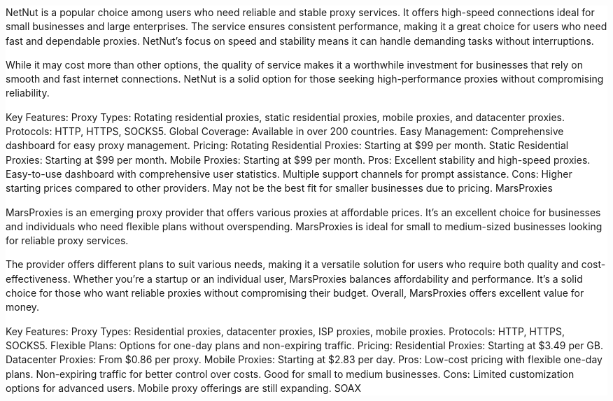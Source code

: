 NetNut is a popular choice among users who need reliable and stable proxy services. It offers high-speed connections ideal for small businesses and large enterprises. The service ensures consistent performance, making it a great choice for users who need fast and dependable proxies. NetNut’s focus on speed and stability means it can handle demanding tasks without interruptions.

While it may cost more than other options, the quality of service makes it a worthwhile investment for businesses that rely on smooth and fast internet connections. NetNut is a solid option for those seeking high-performance proxies without compromising reliability.

Key Features:
Proxy Types: Rotating residential proxies, static residential proxies, mobile proxies, and datacenter proxies.
Protocols: HTTP, HTTPS, SOCKS5.
Global Coverage: Available in over 200 countries.
Easy Management: Comprehensive dashboard for easy proxy management.
Pricing:
Rotating Residential Proxies: Starting at $99 per month.
Static Residential Proxies: Starting at $99 per month.
Mobile Proxies: Starting at $99 per month.
Pros:
Excellent stability and high-speed proxies.
Easy-to-use dashboard with comprehensive user statistics.
Multiple support channels for prompt assistance.
Cons:
Higher starting prices compared to other providers.
May not be the best fit for smaller businesses due to pricing.
MarsProxies

MarsProxies is an emerging proxy provider that offers various proxies at affordable prices. It’s an excellent choice for businesses and individuals who need flexible plans without overspending. MarsProxies is ideal for small to medium-sized businesses looking for reliable proxy services.

The provider offers different plans to suit various needs, making it a versatile solution for users who require both quality and cost-effectiveness. Whether you’re a startup or an individual user, MarsProxies balances affordability and performance. It’s a solid choice for those who want reliable proxies without compromising their budget. Overall, MarsProxies offers excellent value for money.

Key Features:
Proxy Types: Residential proxies, datacenter proxies, ISP proxies, mobile proxies.
Protocols: HTTP, HTTPS, SOCKS5.
Flexible Plans: Options for one-day plans and non-expiring traffic.
Pricing:
Residential Proxies: Starting at $3.49 per GB.
Datacenter Proxies: From $0.86 per proxy.
Mobile Proxies: Starting at $2.83 per day.
Pros:
Low-cost pricing with flexible one-day plans.
Non-expiring traffic for better control over costs.
Good for small to medium businesses.
Cons:
Limited customization options for advanced users.
Mobile proxy offerings are still expanding.
SOAX
